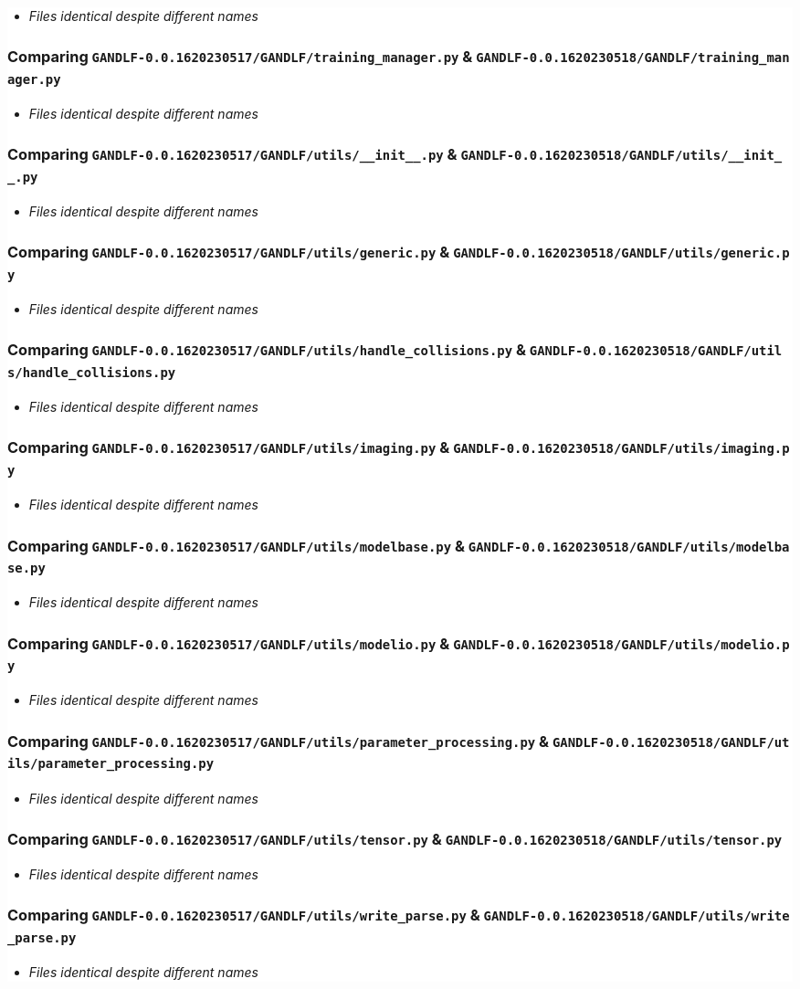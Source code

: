  * *Files identical despite different names*

### Comparing `GANDLF-0.0.1620230517/GANDLF/training_manager.py` & `GANDLF-0.0.1620230518/GANDLF/training_manager.py`

 * *Files identical despite different names*

### Comparing `GANDLF-0.0.1620230517/GANDLF/utils/__init__.py` & `GANDLF-0.0.1620230518/GANDLF/utils/__init__.py`

 * *Files identical despite different names*

### Comparing `GANDLF-0.0.1620230517/GANDLF/utils/generic.py` & `GANDLF-0.0.1620230518/GANDLF/utils/generic.py`

 * *Files identical despite different names*

### Comparing `GANDLF-0.0.1620230517/GANDLF/utils/handle_collisions.py` & `GANDLF-0.0.1620230518/GANDLF/utils/handle_collisions.py`

 * *Files identical despite different names*

### Comparing `GANDLF-0.0.1620230517/GANDLF/utils/imaging.py` & `GANDLF-0.0.1620230518/GANDLF/utils/imaging.py`

 * *Files identical despite different names*

### Comparing `GANDLF-0.0.1620230517/GANDLF/utils/modelbase.py` & `GANDLF-0.0.1620230518/GANDLF/utils/modelbase.py`

 * *Files identical despite different names*

### Comparing `GANDLF-0.0.1620230517/GANDLF/utils/modelio.py` & `GANDLF-0.0.1620230518/GANDLF/utils/modelio.py`

 * *Files identical despite different names*

### Comparing `GANDLF-0.0.1620230517/GANDLF/utils/parameter_processing.py` & `GANDLF-0.0.1620230518/GANDLF/utils/parameter_processing.py`

 * *Files identical despite different names*

### Comparing `GANDLF-0.0.1620230517/GANDLF/utils/tensor.py` & `GANDLF-0.0.1620230518/GANDLF/utils/tensor.py`

 * *Files identical despite different names*

### Comparing `GANDLF-0.0.1620230517/GANDLF/utils/write_parse.py` & `GANDLF-0.0.1620230518/GANDLF/utils/write_parse.py`

 * *Files identical despite different names*
